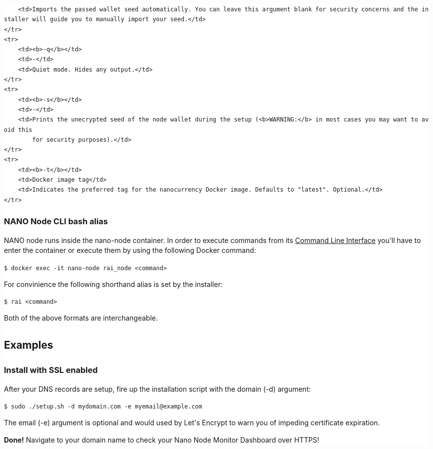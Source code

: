         <td>Imports the passed wallet seed automatically. You can leave this argument blank for security concerns and the installer will guide you to manually import your seed.</td>
    </tr>
    <tr>
        <td><b>-q</b></td>
        <td>-</td>
        <td>Quiet mode. Hides any output.</td>
    </tr>
    <tr>
        <td><b>-s</b></td>
        <td>-</td>
        <td>Prints the unecrypted seed of the node wallet during the setup (<b>WARNING:</b> in most cases you may want to avoid this
            for security purposes).</td>
    </tr>
    <tr>
        <td><b>-t</b></td>
        <td>Docker image tag</td>
        <td>Indicates the preferred tag for the nanocurrency Docker image. Defaults to "latest". Optional.</td>
    </tr>
</table>

### NANO Node CLI bash alias

NANO node runs inside the nano-node container. In order to execute commands from its [Command Line Interface](https://github.com/nanocurrency/raiblocks/wiki/Command-line-interface) you'll have to enter the container or execute them by using the following Docker command:

```
$ docker exec -it nano-node rai_node <command>
```

For convinience the following shorthand alias is set by the installer:

```
$ rai <command>
```

Both of the above formats are interchangeable.

## Examples

### **Install with SSL enabled**

After your DNS records are setup, fire up the installation script with the domain (-d) argument:

```
$ sudo ./setup.sh -d mydomain.com -e myemail@example.com
```

The email (-e) argument is optional and would used by Let's Encrypt to warn you of impeding certificate expiration.

**Done!** Navigate to your domain name to check your Nano Node Monitor Dashboard over HTTPS!
